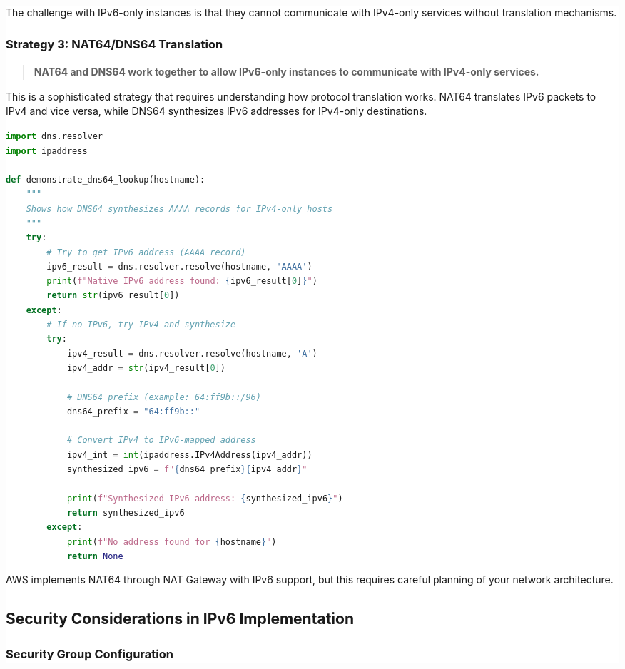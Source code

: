 
The challenge with IPv6-only instances is that they cannot communicate with IPv4-only services without translation mechanisms.

### Strategy 3: NAT64/DNS64 Translation

> **NAT64 and DNS64 work together to allow IPv6-only instances to communicate with IPv4-only services.**

This is a sophisticated strategy that requires understanding how protocol translation works. NAT64 translates IPv6 packets to IPv4 and vice versa, while DNS64 synthesizes IPv6 addresses for IPv4-only destinations.

```python
import dns.resolver
import ipaddress

def demonstrate_dns64_lookup(hostname):
    """
    Shows how DNS64 synthesizes AAAA records for IPv4-only hosts
    """
    try:
        # Try to get IPv6 address (AAAA record)
        ipv6_result = dns.resolver.resolve(hostname, 'AAAA')
        print(f"Native IPv6 address found: {ipv6_result[0]}")
        return str(ipv6_result[0])
    except:
        # If no IPv6, try IPv4 and synthesize
        try:
            ipv4_result = dns.resolver.resolve(hostname, 'A')
            ipv4_addr = str(ipv4_result[0])
          
            # DNS64 prefix (example: 64:ff9b::/96)
            dns64_prefix = "64:ff9b::"
          
            # Convert IPv4 to IPv6-mapped address
            ipv4_int = int(ipaddress.IPv4Address(ipv4_addr))
            synthesized_ipv6 = f"{dns64_prefix}{ipv4_addr}"
          
            print(f"Synthesized IPv6 address: {synthesized_ipv6}")
            return synthesized_ipv6
        except:
            print(f"No address found for {hostname}")
            return None
```

AWS implements NAT64 through NAT Gateway with IPv6 support, but this requires careful planning of your network architecture.

## Security Considerations in IPv6 Implementation

### Security Group Configuration
